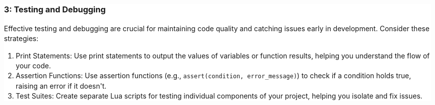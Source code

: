 ### 3: Testing and Debugging

Effective testing and debugging are crucial for maintaining code quality and catching issues early in development.
Consider these strategies:

1. Print Statements: Use print statements to output the values of variables or function results, helping you understand
   the flow of your code.
2. Assertion Functions: Use assertion functions (e.g., `assert(condition, error_message)`) to check if a condition holds
   true, raising an error if it doesn't.
3. Test Suites: Create separate Lua scripts for testing individual components of your project, helping you isolate and
   fix issues.